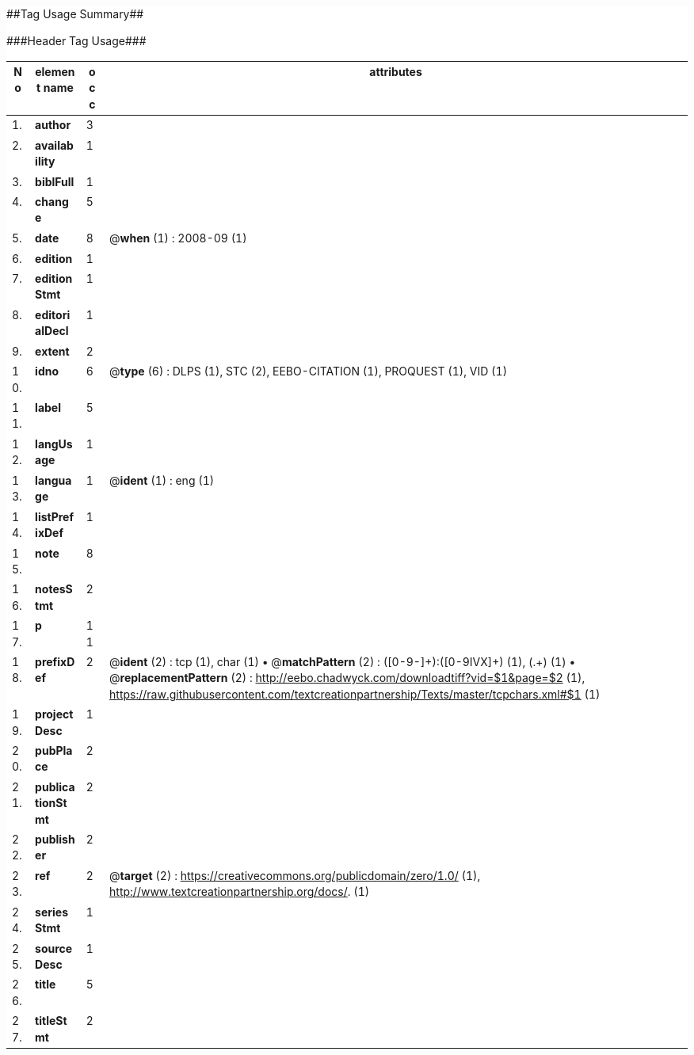##Tag Usage Summary##

###Header Tag Usage###

|No|element name|occ|attributes|
|---|---|---|---|
|1.|__author__|3||
|2.|__availability__|1||
|3.|__biblFull__|1||
|4.|__change__|5||
|5.|__date__|8| @__when__ (1) : 2008-09 (1)|
|6.|__edition__|1||
|7.|__editionStmt__|1||
|8.|__editorialDecl__|1||
|9.|__extent__|2||
|10.|__idno__|6| @__type__ (6) : DLPS (1), STC (2), EEBO-CITATION (1), PROQUEST (1), VID (1)|
|11.|__label__|5||
|12.|__langUsage__|1||
|13.|__language__|1| @__ident__ (1) : eng (1)|
|14.|__listPrefixDef__|1||
|15.|__note__|8||
|16.|__notesStmt__|2||
|17.|__p__|11||
|18.|__prefixDef__|2| @__ident__ (2) : tcp (1), char (1)  •  @__matchPattern__ (2) : ([0-9\-]+):([0-9IVX]+) (1), (.+) (1)  •  @__replacementPattern__ (2) : http://eebo.chadwyck.com/downloadtiff?vid=$1&page=$2 (1), https://raw.githubusercontent.com/textcreationpartnership/Texts/master/tcpchars.xml#$1 (1)|
|19.|__projectDesc__|1||
|20.|__pubPlace__|2||
|21.|__publicationStmt__|2||
|22.|__publisher__|2||
|23.|__ref__|2| @__target__ (2) : https://creativecommons.org/publicdomain/zero/1.0/ (1), http://www.textcreationpartnership.org/docs/. (1)|
|24.|__seriesStmt__|1||
|25.|__sourceDesc__|1||
|26.|__title__|5||
|27.|__titleStmt__|2||
